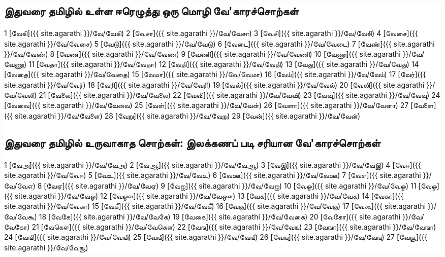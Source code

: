 ## இதுவரை தமிழில் உள்ள ஈரெழுத்து ஒரு மொழி வே'காரச்சொற்கள்

1 [வேகி]({{ site.agarathi }}/வே/வேகி) 
2 [வேசா]({{ site.agarathi }}/வே/வேசா) 
3 [வேசி]({{ site.agarathi }}/வே/வேசி) 
4 [வேசை]({{ site.agarathi }}/வே/வேசை) 
5 [வேடு]({{ site.agarathi }}/வே/வேடு) 
6 [வேடை]({{ site.agarathi }}/வே/வேடை) 
7 [வேண்]({{ site.agarathi }}/வே/வேண்) 
8 [வேண]({{ site.agarathi }}/வே/வேண) 
9 [வேணி]({{ site.agarathi }}/வே/வேணி) 
10 [வேணு]({{ site.agarathi }}/வே/வேணு) 
11 [வேதா]({{ site.agarathi }}/வே/வேதா) 
12 [வேதி]({{ site.agarathi }}/வே/வேதி) 
13 [வேது]({{ site.agarathi }}/வே/வேது) 
14 [வேதை]({{ site.agarathi }}/வே/வேதை) 
15 [வேமா]({{ site.agarathi }}/வே/வேமா) 
16 [வேய்]({{ site.agarathi }}/வே/வேய்) 
17 [வேர்]({{ site.agarathi }}/வே/வேர்) 
18 [வேரி]({{ site.agarathi }}/வே/வேரி) 
19 [வேல்]({{ site.agarathi }}/வே/வேல்) 
20 [வேலி]({{ site.agarathi }}/வே/வேலி) 
21 [வேலை]({{ site.agarathi }}/வே/வேலை) 
22 [வேவி]({{ site.agarathi }}/வே/வேவி) 
23 [வேவு]({{ site.agarathi }}/வே/வேவு) 
24 [வேவை]({{ site.agarathi }}/வே/வேவை) 
25 [வேள்]({{ site.agarathi }}/வே/வேள்) 
26 [வேளா]({{ site.agarathi }}/வே/வேளா) 
27 [வேளை]({{ site.agarathi }}/வே/வேளை) 
28 [வேறு]({{ site.agarathi }}/வே/வேறு) 
29 [வேன்]({{ site.agarathi }}/வே/வேன்) 


    
##  இதுவரை தமிழில் உருவாகாத சொற்கள்: இலக்கணப் படி சரியான வே'காரச்சொற்கள்

1 [வேஅ]({{ site.agarathi }}/வே/வேஅ) 
2 [வேஆ]({{ site.agarathi }}/வே/வேஆ) 
3 [வேஇ]({{ site.agarathi }}/வே/வேஇ) 
4 [வேஈ]({{ site.agarathi }}/வே/வேஈ) 
5 [வேஉ]({{ site.agarathi }}/வே/வேஉ) 
6 [வேஊ]({{ site.agarathi }}/வே/வேஊ) 
7 [வேஎ]({{ site.agarathi }}/வே/வேஎ) 
8 [வேஏ]({{ site.agarathi }}/வே/வேஏ) 
9 [வேஐ]({{ site.agarathi }}/வே/வேஐ) 
10 [வேஒ]({{ site.agarathi }}/வே/வேஒ) 
11 [வேஓ]({{ site.agarathi }}/வே/வேஓ) 
12 [வேஔ]({{ site.agarathi }}/வே/வேஔ) 
13 [வேக]({{ site.agarathi }}/வே/வேக) 
14 [வேகா]({{ site.agarathi }}/வே/வேகா) 
15 [வேகீ]({{ site.agarathi }}/வே/வேகீ) 
16 [வேகு]({{ site.agarathi }}/வே/வேகு) 
17 [வேகூ]({{ site.agarathi }}/வே/வேகூ) 
18 [வேகே]({{ site.agarathi }}/வே/வேகே) 
19 [வேகை]({{ site.agarathi }}/வே/வேகை) 
20 [வேகோ]({{ site.agarathi }}/வே/வேகோ) 
21 [வேகௌ]({{ site.agarathi }}/வே/வேகௌ) 
22 [வேங]({{ site.agarathi }}/வே/வேங) 
23 [வேஙா]({{ site.agarathi }}/வே/வேஙா) 
24 [வேஙி]({{ site.agarathi }}/வே/வேஙி) 
25 [வேஙீ]({{ site.agarathi }}/வே/வேஙீ) 
26 [வேஙு]({{ site.agarathi }}/வே/வேஙு) 
27 [வேஙூ]({{ site.agarathi }}/வே/வேஙூ) 
